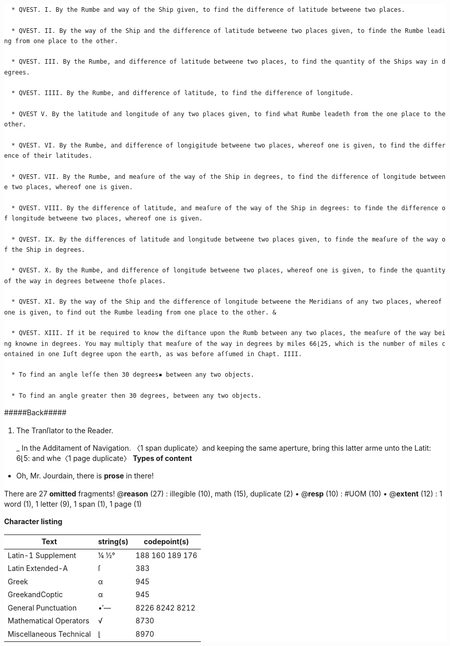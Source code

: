       * QVEST. I. By the Rumbe and way of the Ship given, to find the difference of latitude betweene two places.

      * QVEST. II. By the way of the Ship and the difference of latitude betweene two places given, to finde the Rumbe leading from one place to the other.

      * QVEST. III. By the Rumbe, and difference of latitude betweene two places, to find the quantity of the Ships way in degrees.

      * QVEST. IIII. By the Rumbe, and difference of latitude, to find the difference of longitude.

      * QVEST V. By the latitude and longitude of any two places given, to find what Rumbe leadeth from the one place to the other.

      * QVEST. VI. By the Rumbe, and difference of longigitude betweene two places, whereof one is given, to find the difference of their latitudes.

      * QVEST. VII. By the Rumbe, and meaſure of the way of the Ship in degrees, to find the difference of longitude betweene two places, whereof one is given.

      * QVEST. VIII. By the difference of latitude, and meaſure of the way of the Ship in degrees: to finde the difference of longitude betweene two places, whereof one is given.

      * QVEST. IX. By the differences of latitude and longitude betweene two places given, to finde the meaſure of the way of the Ship in degrees.

      * QVEST. X. By the Rumbe, and difference of longitude betweene two places, whereof one is given, to finde the quantity of the way in degrees betweene thoſe places.

      * QVEST. XI. By the way of the Ship and the difference of longitude betweene the Meridians of any two places, whereof one is given, to find out the Rumbe leading from one place to the other. &

      * QVEST. XIII. If it be required to know the diſtance upon the Rumb between any two places, the meaſure of the way being knowne in degrees. You may multiply that meaſure of the way in degrees by miles 66⌊25, which is the number of miles contained in one Iuſt degree upon the earth, as was before aſſumed in Chapt. IIII.

      * To find an angle leſſe then 30 degrees▪ between any two objects.

      * To find an angle greater then 30 degrees, between any two objects.

#####Back#####

1. The Tranſlator to the Reader.

    _ In the Additament of Navigation.
〈1 span duplicate〉and keeping the same aperture, bring this latter arme unto the Latit: 6⌊5: and whe〈1 page duplicate〉
**Types of content**

  * Oh, Mr. Jourdain, there is **prose** in there!

There are 27 **omitted** fragments! 
 @__reason__ (27) : illegible (10), math (15), duplicate (2)  •  @__resp__ (10) : #UOM (10)  •  @__extent__ (12) : 1 word (1), 1 letter (9), 1 span (1), 1 page (1)

**Character listing**


|Text|string(s)|codepoint(s)|
|---|---|---|
|Latin-1 Supplement|¼ ½°|188 160 189 176|
|Latin Extended-A|ſ|383|
|Greek|α|945|
|GreekandCoptic|α|945|
|General Punctuation|•′—|8226 8242 8212|
|Mathematical Operators|√|8730|
|Miscellaneous Technical|⌊|8970|